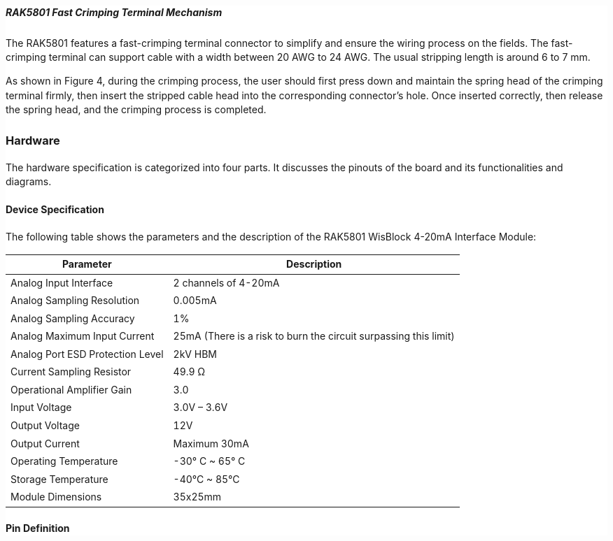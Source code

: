 ##### RAK5801 Fast Crimping Terminal Mechanism

The RAK5801 features a fast-crimping terminal connector to simplify and ensure the wiring process on the fields. The fast-crimping terminal can support cable with a width between 20 AWG to 24 AWG. The usual stripping length is around 6 to 7 mm. 

As shown in Figure 4, during the crimping process, the user should first press down and maintain the spring head of the crimping terminal firmly, then insert the stripped cable head into the corresponding connector’s hole. Once inserted correctly, then release the spring head, and the crimping process is completed.

<rk-img
  src="/assets/images/wisblock/rak5801/datasheet/crimping-process.png"
  width="40%"
  caption="RAK5801 Sensor Connector"
/>

### Hardware

The hardware specification is categorized into four parts. It discusses the pinouts of the board and its functionalities and diagrams.

#### Device Specification

The following table shows the parameters and the description of the RAK5801 WisBlock 4-20mA Interface Module:

| **Parameter** | **Description** | 
| ---- | ---- | 
| Analog Input Interface | 2 channels of 4-20mA | 
| Analog Sampling Resolution | 0.005mA | 
| Analog Sampling Accuracy | 1% | 
| Analog Maximum Input Current | 25mA (There is a risk to burn the circuit surpassing this limit) | 
| Analog Port ESD Protection Level | 2kV HBM | 
| Current Sampling Resistor | 49.9 Ω | 
| Operational Amplifier Gain | 3.0 | 
| Input Voltage | 3.0V – 3.6V | 
| Output Voltage | 12V | 
| Output Current | Maximum 30mA | 
| Operating Temperature | -30° C ~ 65° C | 
| Storage Temperature | -40°C ~ 85°C | 
| Module Dimensions | 35x25mm | 


#### Pin Definition
